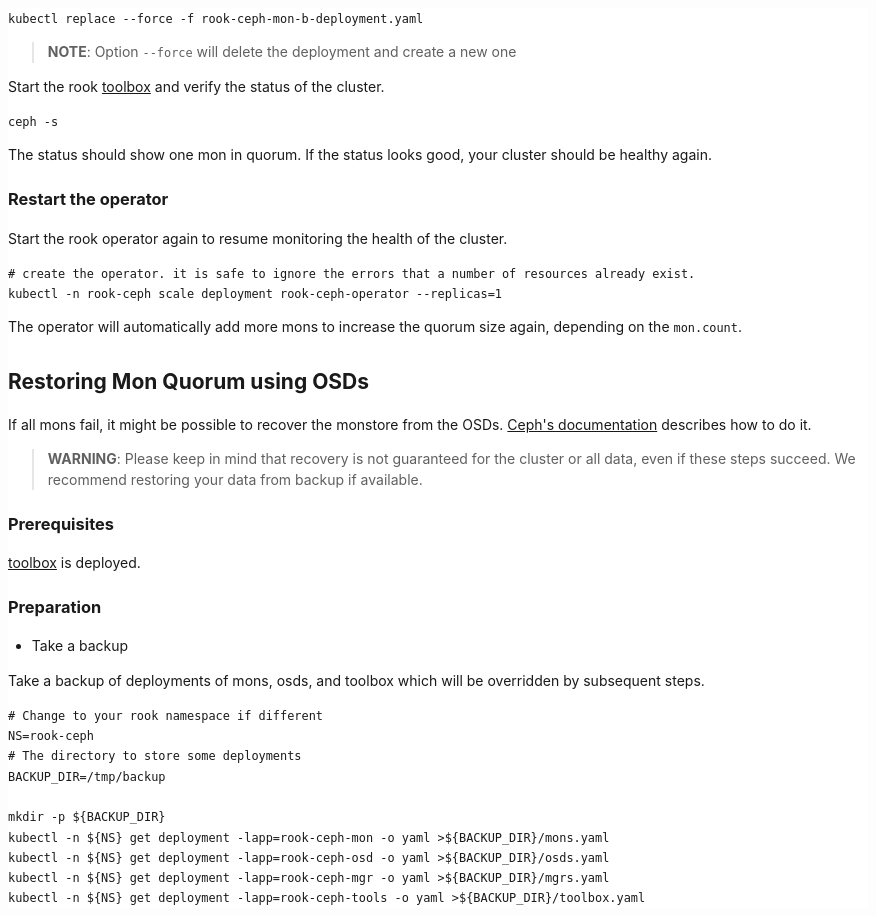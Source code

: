```console
kubectl replace --force -f rook-ceph-mon-b-deployment.yaml
```

> **NOTE**: Option `--force` will delete the deployment and create a new one

Start the rook [toolbox](/Documentation/ceph-toolbox.md) and verify the status of the cluster.

```console
ceph -s
```

The status should show one mon in quorum. If the status looks good, your cluster should be healthy again.

### Restart the operator
Start the rook operator again to resume monitoring the health of the cluster.
```console
# create the operator. it is safe to ignore the errors that a number of resources already exist.
kubectl -n rook-ceph scale deployment rook-ceph-operator --replicas=1
```

The operator will automatically add more mons to increase the quorum size again, depending on the `mon.count`.

## Restoring Mon Quorum using OSDs

If all mons fail, it might be possible to recover the monstore from the OSDs. [Ceph's documentation](https://docs.ceph.com/en/latest/rados/troubleshooting/troubleshooting-mon/#recovery-using-osds) describes how to do it.

> **WARNING**: Please keep in mind that recovery is not guaranteed for the cluster or all data, even if these steps succeed. We recommend restoring your data from backup if available.

### Prerequisites

[toolbox](./ceph-toolbox.md) is deployed.

### Preparation

* Take a backup

Take a backup of deployments of mons, osds, and toolbox which will be overridden by subsequent steps. 

```console
# Change to your rook namespace if different
NS=rook-ceph
# The directory to store some deployments
BACKUP_DIR=/tmp/backup

mkdir -p ${BACKUP_DIR}
kubectl -n ${NS} get deployment -lapp=rook-ceph-mon -o yaml >${BACKUP_DIR}/mons.yaml
kubectl -n ${NS} get deployment -lapp=rook-ceph-osd -o yaml >${BACKUP_DIR}/osds.yaml
kubectl -n ${NS} get deployment -lapp=rook-ceph-mgr -o yaml >${BACKUP_DIR}/mgrs.yaml
kubectl -n ${NS} get deployment -lapp=rook-ceph-tools -o yaml >${BACKUP_DIR}/toolbox.yaml
```
